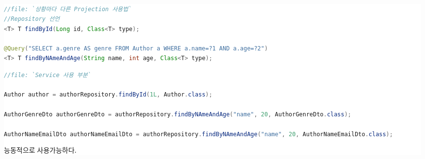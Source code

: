 ~~~java
//file: `상황마다 다른 Projection 사용법`
//Repository 선언
<T> T findById(Long id, Class<T> type);

@Query("SELECT a.genre AS genre FROM Author a WHERE a.name=?1 AND a.age=?2")
<T> T findByNAmeAndAge(String name, int age, Class<T> type);
~~~

~~~java
//file: `Service 사용 부분`

Author author = authorRepository.findById(1L, Author.class);

AuthorGenreDto authorGenreDto = authorRepository.findByNAmeAndAge("name", 20, AuthorGenreDto.class);

AuthorNameEmailDto authorNameEmailDto = authorRepository.findByNAmeAndAge("name", 20, AuthorNameEmailDto.class);
~~~
능동적으로 사용가능하다.<br>